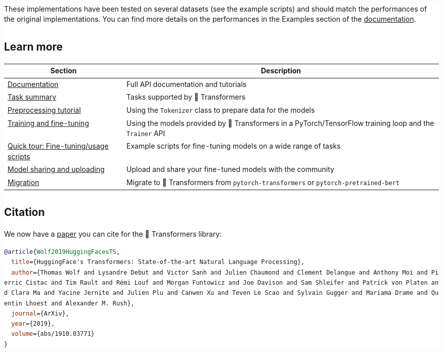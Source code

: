 These implementations have been tested on several datasets (see the example scripts) and should match the performances of the original implementations. You can find more details on the performances in the Examples section of the [documentation](https://huggingface.co/transformers/examples.html).


## Learn more

| Section | Description |
|-|-|
| [Documentation](https://huggingface.co/transformers/) | Full API documentation and tutorials |
| [Task summary](https://huggingface.co/transformers/task_summary.html) | Tasks supported by 🤗 Transformers |
| [Preprocessing tutorial](https://huggingface.co/transformers/preprocessing.html) | Using the `Tokenizer` class to prepare data for the models |
| [Training and fine-tuning](https://huggingface.co/transformers/training.html) | Using the models provided by 🤗 Transformers in a PyTorch/TensorFlow training loop and the `Trainer` API |
| [Quick tour: Fine-tuning/usage scripts](https://github.com/huggingface/transformers/tree/master/examples) | Example scripts for fine-tuning models on a wide range of tasks |
| [Model sharing and uploading](https://huggingface.co/transformers/model_sharing.html) | Upload and share your fine-tuned models with the community |
| [Migration](https://huggingface.co/transformers/migration.html) | Migrate to 🤗 Transformers from `pytorch-transformers` or `pytorch-pretrained-bert` |

## Citation

We now have a [paper](https://arxiv.org/abs/1910.03771) you can cite for the 🤗 Transformers library:
```bibtex
@article{Wolf2019HuggingFacesTS,
  title={HuggingFace's Transformers: State-of-the-art Natural Language Processing},
  author={Thomas Wolf and Lysandre Debut and Victor Sanh and Julien Chaumond and Clement Delangue and Anthony Moi and Pierric Cistac and Tim Rault and Rémi Louf and Morgan Funtowicz and Joe Davison and Sam Shleifer and Patrick von Platen and Clara Ma and Yacine Jernite and Julien Plu and Canwen Xu and Teven Le Scao and Sylvain Gugger and Mariama Drame and Quentin Lhoest and Alexander M. Rush},
  journal={ArXiv},
  year={2019},
  volume={abs/1910.03771}
}
```

